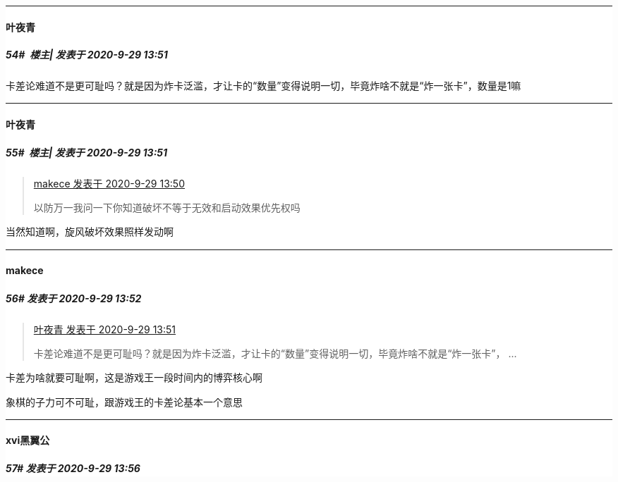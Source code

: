 





-----

####  叶夜青  
##### 54#         楼主| 发表于 2020-9-29 13:51




卡差论难道不是更可耻吗？就是因为炸卡泛滥，才让卡的“数量”变得说明一切，毕竟炸啥不就是“炸一张卡”，数量是1嘛







-----

####  叶夜青  
##### 55#         楼主| 发表于 2020-9-29 13:51



<blockquote><a href="httphttps://bbs.saraba1st.com/2b/forum.php?mod=redirect&amp;goto=findpost&amp;pid=48895219&amp;ptid=1962496" target="_blank">makece 发表于 2020-9-29 13:50</a>

以防万一我问一下你知道破坏不等于无效和启动效果优先权吗</blockquote>
当然知道啊，旋风破坏效果照样发动啊







-----

####  makece  
##### 56#       发表于 2020-9-29 13:52



<blockquote><a href="httphttps://bbs.saraba1st.com/2b/forum.php?mod=redirect&amp;goto=findpost&amp;pid=48895230&amp;ptid=1962496" target="_blank">叶夜青 发表于 2020-9-29 13:51</a>

卡差论难道不是更可耻吗？就是因为炸卡泛滥，才让卡的“数量”变得说明一切，毕竟炸啥不就是“炸一张卡”， ...</blockquote>
卡差为啥就要可耻啊，这是游戏王一段时间内的博弈核心啊

象棋的子力可不可耻，跟游戏王的卡差论基本一个意思







-----

####  xvi黑翼公  
##### 57#       发表于 2020-9-29 13:56

